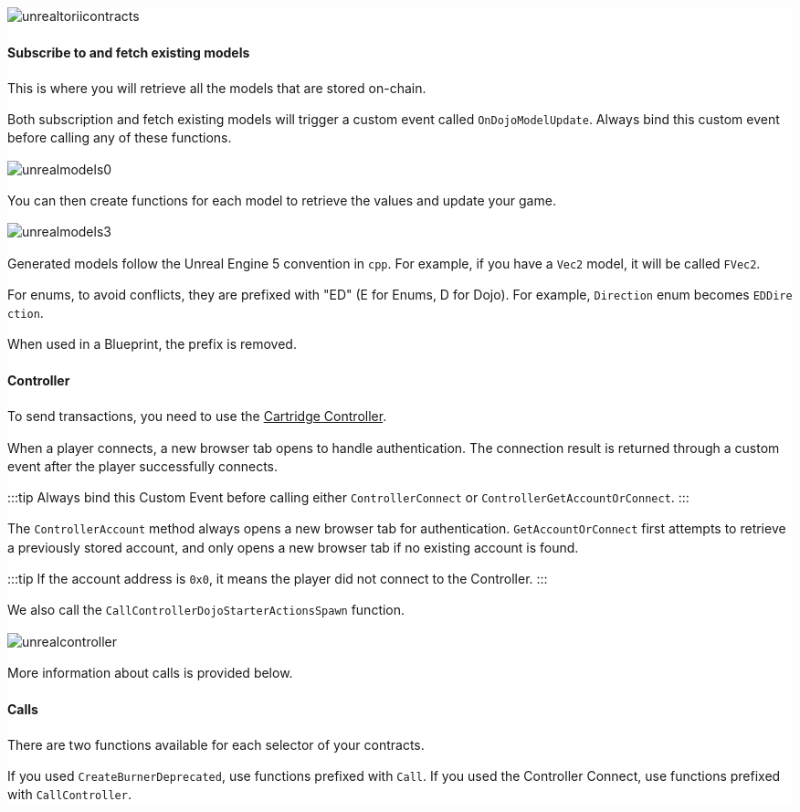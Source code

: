 ![unrealtoriicontracts](/client/unreal/connect_setup.png)

#### Subscribe to and fetch existing models

This is where you will retrieve all the models that are stored on-chain.

Both subscription and fetch existing models will trigger a custom event called `OnDojoModelUpdate`.
Always bind this custom event before calling any of these functions.

![unrealmodels0](/client/unreal/getmodelupdate.png)

You can then create functions for each model to retrieve the values and update your game.

![unrealmodels3](/client/unreal/accessmodel2.png)

Generated models follow the Unreal Engine 5 convention in `cpp`.
For example, if you have a `Vec2` model, it will be called `FVec2`.

For enums, to avoid conflicts, they are prefixed with "ED" (E for Enums, D for Dojo).
For example, `Direction` enum becomes `EDDirection`.

When used in a Blueprint, the prefix is removed.

#### Controller

To send transactions, you need to use the [Cartridge Controller](https://docs.cartridge.gg/controller/overview).

When a player connects, a new browser tab opens to handle authentication.
The connection result is returned through a custom event after the player successfully connects.

:::tip
Always bind this Custom Event before calling either `ControllerConnect` or `ControllerGetAccountOrConnect`.
:::

The `ControllerAccount` method always opens a new browser tab for authentication.
`GetAccountOrConnect` first attempts to retrieve a previously stored account, and only opens a new browser tab if no existing account is found.

:::tip
If the account address is `0x0`, it means the player did not connect to the Controller.
:::

We also call the `CallControllerDojoStarterActionsSpawn` function.

![unrealcontroller](/client/unreal/controllerconnectandcall.png)

More information about calls is provided below.

#### Calls

There are two functions available for each selector of your contracts.

If you used `CreateBurnerDeprecated`, use functions prefixed with `Call`.
If you used the Controller Connect, use functions prefixed with `CallController`.
